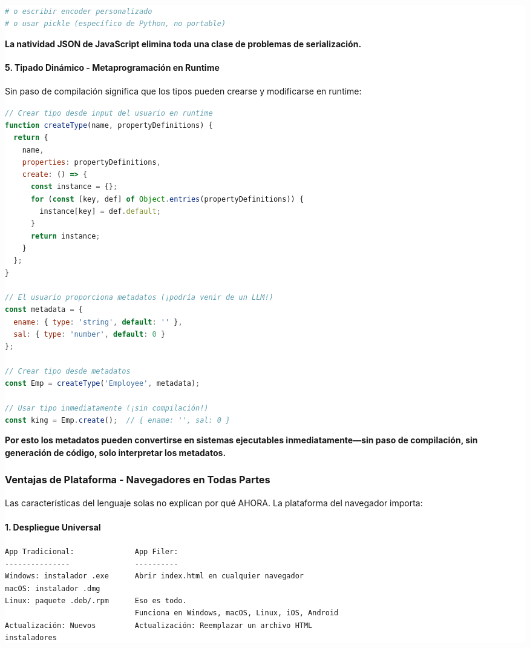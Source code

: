```python
# o escribir encoder personalizado
# o usar pickle (específico de Python, no portable)
```

**La natividad JSON de JavaScript elimina toda una clase de problemas de serialización.**

#### **5. Tipado Dinámico - Metaprogramación en Runtime**

Sin paso de compilación significa que los tipos pueden crearse y modificarse en runtime:

```javascript
// Crear tipo desde input del usuario en runtime
function createType(name, propertyDefinitions) {
  return {
    name,
    properties: propertyDefinitions,
    create: () => {
      const instance = {};
      for (const [key, def] of Object.entries(propertyDefinitions)) {
        instance[key] = def.default;
      }
      return instance;
    }
  };
}

// El usuario proporciona metadatos (¡podría venir de un LLM!)
const metadata = {
  ename: { type: 'string', default: '' },
  sal: { type: 'number', default: 0 }
};

// Crear tipo desde metadatos
const Emp = createType('Employee', metadata);

// Usar tipo inmediatamente (¡sin compilación!)
const king = Emp.create();  // { ename: '', sal: 0 }
```

**Por esto los metadatos pueden convertirse en sistemas ejecutables inmediatamente—sin paso de compilación, sin generación de código, solo interpretar los metadatos.**

### **Ventajas de Plataforma - Navegadores en Todas Partes**

Las características del lenguaje solas no explican por qué AHORA. La plataforma del navegador importa:

#### **1. Despliegue Universal**

```
App Tradicional:              App Filer:
---------------               ----------
Windows: instalador .exe      Abrir index.html en cualquier navegador
macOS: instalador .dmg
Linux: paquete .deb/.rpm      Eso es todo.
                              Funciona en Windows, macOS, Linux, iOS, Android
Actualización: Nuevos         Actualización: Reemplazar un archivo HTML
instaladores
```
